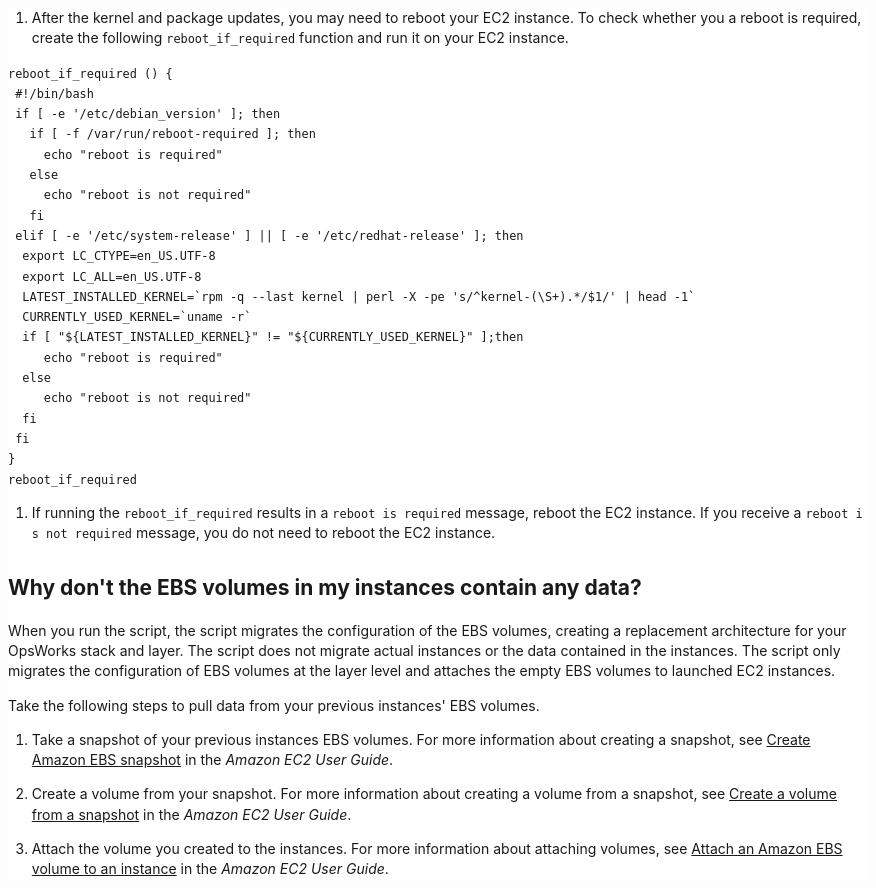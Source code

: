 1.  After the kernel and package updates, you may need to reboot your EC2 instance\. To check whether you a reboot is required, create the following `reboot_if_required` function and run it on your EC2 instance\. 

   ```
   reboot_if_required () {
    #!/bin/bash
    if [ -e '/etc/debian_version' ]; then
      if [ -f /var/run/reboot-required ]; then
        echo "reboot is required"
      else
        echo "reboot is not required"
      fi
    elif [ -e '/etc/system-release' ] || [ -e '/etc/redhat-release' ]; then
     export LC_CTYPE=en_US.UTF-8
     export LC_ALL=en_US.UTF-8
     LATEST_INSTALLED_KERNEL=`rpm -q --last kernel | perl -X -pe 's/^kernel-(\S+).*/$1/' | head -1`
     CURRENTLY_USED_KERNEL=`uname -r`
     if [ "${LATEST_INSTALLED_KERNEL}" != "${CURRENTLY_USED_KERNEL}" ];then
        echo "reboot is required"
     else
        echo "reboot is not required"
     fi
    fi
   }
   reboot_if_required
   ```

1.  If running the `reboot_if_required` results in a `reboot is required` message, reboot the EC2 instance\. If you receive a `reboot is not required` message, you do not need to reboot the EC2 instance\. 

## Why don't the EBS volumes in my instances contain any data?<a name="w2ab1c14c39c17c23"></a>

When you run the script, the script migrates the configuration of the EBS volumes, creating a replacement architecture for your OpsWorks stack and layer\. The script does not migrate actual instances or the data contained in the instances\. The script only migrates the configuration of EBS volumes at the layer level and attaches the empty EBS volumes to launched EC2 instances\.

Take the following steps to pull data from your previous instances' EBS volumes\.

1. Take a snapshot of your previous instances EBS volumes\. For more information about creating a snapshot, see [Create Amazon EBS snapshot](https://docs.aws.amazon.com/AWSEC2/latest/UserGuide/ebs-creating-snapshot.html) in the *Amazon EC2 User Guide*\.

1. Create a volume from your snapshot\. For more information about creating a volume from a snapshot, see [Create a volume from a snapshot](https://docs.aws.amazon.com/AWSEC2/latest/UserGuide/ebs-creating-volume.html#ebs-create-volume-from-snapshot) in the *Amazon EC2 User Guide*\.

1. Attach the volume you created to the instances\. For more information about attaching volumes, see [Attach an Amazon EBS volume to an instance](https://docs.aws.amazon.com/AWSEC2/latest/UserGuide/ebs-attaching-volume.html) in the *Amazon EC2 User Guide*\.
